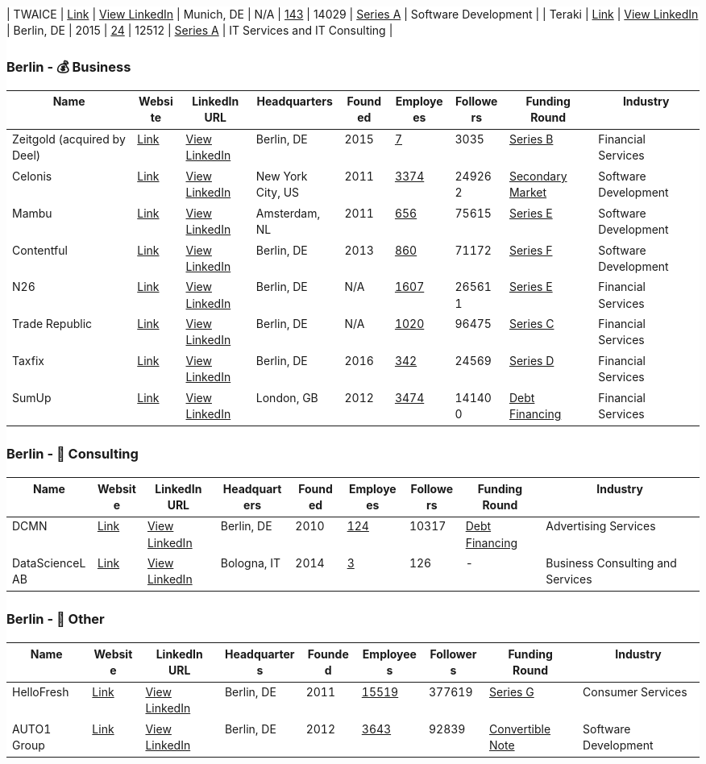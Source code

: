 | TWAICE | [Link](http://www.twaice.com) | [View LinkedIn](https://www.linkedin.com/company/twaice) | Munich, DE | N/A | [143](https://www.linkedin.com/company/twaice/people/) | 14029 | [Series A](https://www.crunchbase.com/organization/twaice?utm_source=linkedin&utm_medium=referral&utm_campaign=linkedin_companies&utm_content=profile_cta) | Software Development |
| Teraki | [Link](https://www.teraki.com) | [View LinkedIn](https://www.linkedin.com/company/teraki) | Berlin, DE | 2015 | [24](https://www.linkedin.com/company/teraki/people/) | 12512 | [Series A](https://www.crunchbase.com/organization/teraki?utm_source=linkedin&utm_medium=referral&utm_campaign=linkedin_companies&utm_content=profile_cta) | IT Services and IT Consulting |

### Berlin - 💰 Business
| Name | Website | LinkedIn URL | Headquarters | Founded | Employees | Followers | Funding Round | Industry |
|----|-------|------------|------------|-------|---------|---------|-------------|--------|
| Zeitgold (acquired by Deel) | [Link](http://www.zeitgold.com) | [View LinkedIn](https://www.linkedin.com/company/zeitgold) | Berlin, DE | 2015 | [7](https://www.linkedin.com/company/zeitgold/people/) | 3035 | [Series B](https://www.crunchbase.com/organization/zeitgold?utm_source=linkedin&utm_medium=referral&utm_campaign=linkedin_companies&utm_content=profile_cta) | Financial Services |
| Celonis | [Link](http://www.celonis.com) | [View LinkedIn](https://www.linkedin.com/company/celonis) | New York City, US | 2011 | [3374](https://www.linkedin.com/company/celonis/people/) | 249262 | [Secondary Market](https://www.crunchbase.com/organization/celonis?utm_source=linkedin&utm_medium=referral&utm_campaign=linkedin_companies&utm_content=profile_cta) | Software Development |
| Mambu | [Link](https://www.mambu.com/) | [View LinkedIn](https://www.linkedin.com/company/mambu) | Amsterdam, NL | 2011 | [656](https://www.linkedin.com/company/mambu/people/) | 75615 | [Series E](https://www.crunchbase.com/organization/mambu?utm_source=linkedin&utm_medium=referral&utm_campaign=linkedin_companies&utm_content=profile_cta) | Software Development |
| Contentful | [Link](https://linktr.ee/contentful) | [View LinkedIn](https://www.linkedin.com/company/contentful) | Berlin, DE | 2013 | [860](https://www.linkedin.com/company/contentful/people/) | 71172 | [Series F](https://www.crunchbase.com/organization/contentful?utm_source=linkedin&utm_medium=referral&utm_campaign=linkedin_companies&utm_content=profile_cta) | Software Development |
| N26 | [Link](https://n26.com) | [View LinkedIn](https://www.linkedin.com/company/n26) | Berlin, DE | N/A | [1607](https://www.linkedin.com/company/n26/people/) | 265611 | [Series E](https://www.crunchbase.com/organization/n26?utm_source=linkedin&utm_medium=referral&utm_campaign=linkedin_companies&utm_content=profile_cta) | Financial Services |
| Trade Republic | [Link](https://traderepublic.com/en-de) | [View LinkedIn](https://www.linkedin.com/company/trade-republic) | Berlin, DE | N/A | [1020](https://www.linkedin.com/company/trade-republic/people/) | 96475 | [Series C](https://www.crunchbase.com/organization/trade-republic?utm_source=linkedin&utm_medium=referral&utm_campaign=linkedin_companies&utm_content=profile_cta) | Financial Services |
| Taxfix | [Link](http://taxfix.de/en) | [View LinkedIn](https://www.linkedin.com/company/taxfix) | Berlin, DE | 2016 | [342](https://www.linkedin.com/company/taxfix/people/) | 24569 | [Series D](https://www.crunchbase.com/organization/taxfix?utm_source=linkedin&utm_medium=referral&utm_campaign=linkedin_companies&utm_content=profile_cta) | Financial Services |
| SumUp | [Link](https://go.sumup.com/globalcareers) | [View LinkedIn](https://www.linkedin.com/company/sumup) | London, GB | 2012 | [3474](https://www.linkedin.com/company/sumup/people/) | 141400 | [Debt Financing](https://www.crunchbase.com/organization/sumup?utm_source=linkedin&utm_medium=referral&utm_campaign=linkedin_companies&utm_content=profile_cta) | Financial Services |

### Berlin - 👔 Consulting
| Name | Website | LinkedIn URL | Headquarters | Founded | Employees | Followers | Funding Round | Industry |
|----|-------|------------|------------|-------|---------|---------|-------------|--------|
| DCMN | [Link](https://dcmn.com/) | [View LinkedIn](https://www.linkedin.com/company/dcmn) | Berlin, DE | 2010 | [124](https://www.linkedin.com/company/dcmn/people/) | 10317 | [Debt Financing](https://www.crunchbase.com/organization/dcmn?utm_source=linkedin&utm_medium=referral&utm_campaign=linkedin_companies&utm_content=profile_cta) | Advertising Services |
| DataScienceLAB | [Link](http://www.datasciencelab.it/) | [View LinkedIn](https://www.linkedin.com/company/datasciencelab) | Bologna, IT | 2014 | [3](https://www.linkedin.com/company/datasciencelab/people/) | 126 | - | Business Consulting and Services |

### Berlin - 🚀 Other
| Name | Website | LinkedIn URL | Headquarters | Founded | Employees | Followers | Funding Round | Industry |
|----|-------|------------|------------|-------|---------|---------|-------------|--------|
| HelloFresh | [Link](https://careers.hellofresh.com/global/en) | [View LinkedIn](https://www.linkedin.com/company/hellofresh) | Berlin, DE | 2011 | [15519](https://www.linkedin.com/company/hellofresh/people/) | 377619 | [Series G](https://www.crunchbase.com/organization/hellofresh?utm_source=linkedin&utm_medium=referral&utm_campaign=linkedin_companies&utm_content=profile_cta) | Consumer Services |
| AUTO1 Group | [Link](https://www.auto1-group.com/careers/) | [View LinkedIn](https://www.linkedin.com/company/auto1-group) | Berlin, DE | 2012 | [3643](https://www.linkedin.com/company/auto1-group/people/) | 92839 | [Convertible Note](https://www.crunchbase.com/organization/auto1-group?utm_source=linkedin&utm_medium=referral&utm_campaign=linkedin_companies&utm_content=profile_cta) | Software Development |